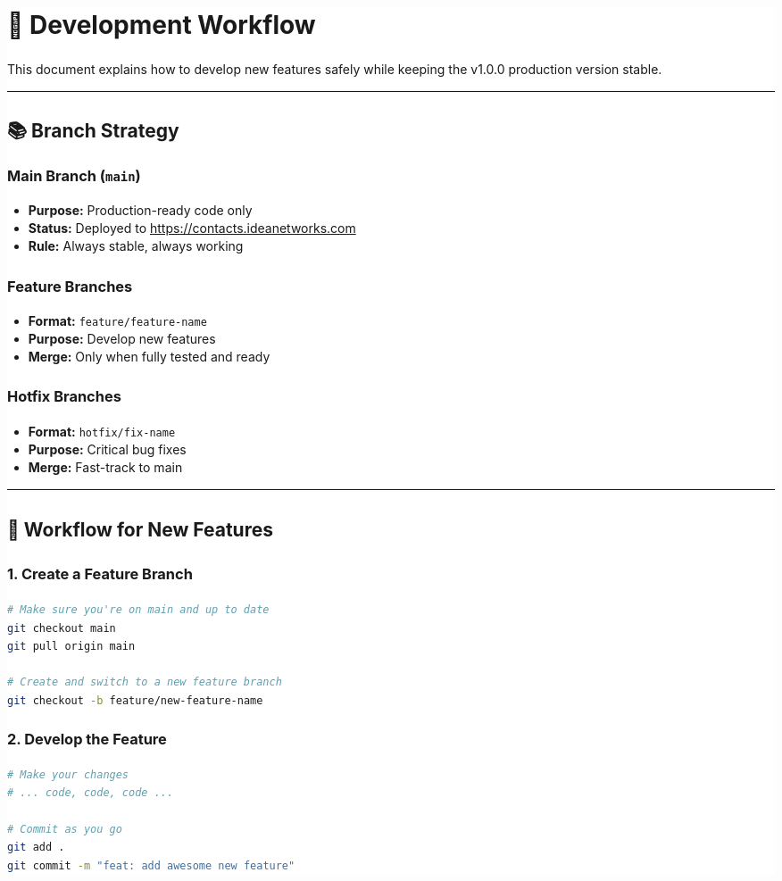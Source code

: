 # 🔧 Development Workflow

This document explains how to develop new features safely while keeping the v1.0.0 production version stable.

---

## 📚 Branch Strategy

### Main Branch (`main`)
- **Purpose:** Production-ready code only
- **Status:** Deployed to https://contacts.ideanetworks.com
- **Rule:** Always stable, always working

### Feature Branches
- **Format:** `feature/feature-name`
- **Purpose:** Develop new features
- **Merge:** Only when fully tested and ready

### Hotfix Branches
- **Format:** `hotfix/fix-name`
- **Purpose:** Critical bug fixes
- **Merge:** Fast-track to main

---

## 🚀 Workflow for New Features

### 1. Create a Feature Branch

```bash
# Make sure you're on main and up to date
git checkout main
git pull origin main

# Create and switch to a new feature branch
git checkout -b feature/new-feature-name
```

### 2. Develop the Feature

```bash
# Make your changes
# ... code, code, code ...

# Commit as you go
git add .
git commit -m "feat: add awesome new feature"
```
